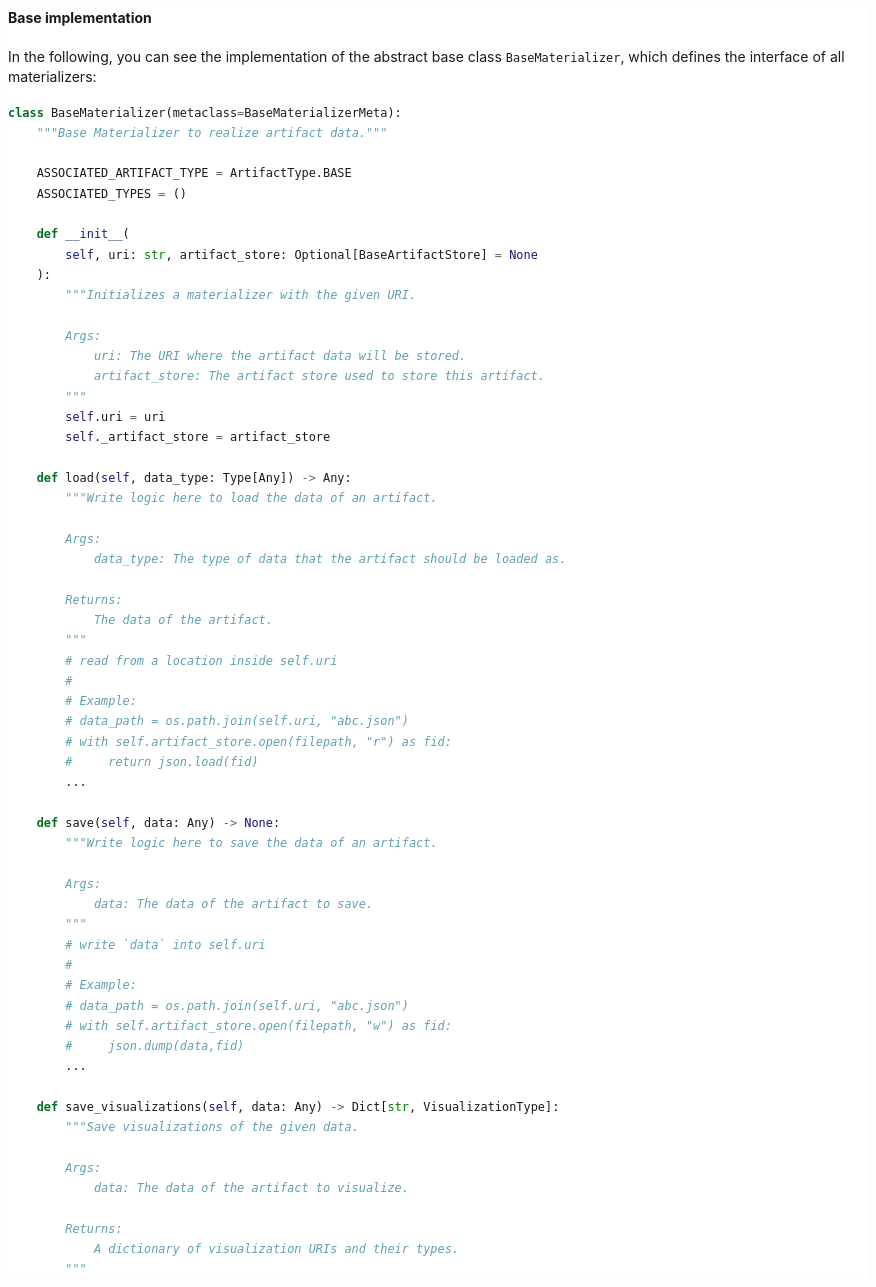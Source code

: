 #### Base implementation

In the following, you can see the implementation of the abstract base class `BaseMaterializer`, which defines the interface of all materializers:

```python
class BaseMaterializer(metaclass=BaseMaterializerMeta):
    """Base Materializer to realize artifact data."""

    ASSOCIATED_ARTIFACT_TYPE = ArtifactType.BASE
    ASSOCIATED_TYPES = ()

    def __init__(
        self, uri: str, artifact_store: Optional[BaseArtifactStore] = None
    ):
        """Initializes a materializer with the given URI.

        Args:
            uri: The URI where the artifact data will be stored.
            artifact_store: The artifact store used to store this artifact.
        """
        self.uri = uri
        self._artifact_store = artifact_store

    def load(self, data_type: Type[Any]) -> Any:
        """Write logic here to load the data of an artifact.

        Args:
            data_type: The type of data that the artifact should be loaded as.

        Returns:
            The data of the artifact.
        """
        # read from a location inside self.uri
        # 
        # Example:
        # data_path = os.path.join(self.uri, "abc.json")
        # with self.artifact_store.open(filepath, "r") as fid:
        #     return json.load(fid)
        ...

    def save(self, data: Any) -> None:
        """Write logic here to save the data of an artifact.

        Args:
            data: The data of the artifact to save.
        """
        # write `data` into self.uri
        # 
        # Example:
        # data_path = os.path.join(self.uri, "abc.json")
        # with self.artifact_store.open(filepath, "w") as fid:
        #     json.dump(data,fid)
        ...

    def save_visualizations(self, data: Any) -> Dict[str, VisualizationType]:
        """Save visualizations of the given data.

        Args:
            data: The data of the artifact to visualize.

        Returns:
            A dictionary of visualization URIs and their types.
        """
```